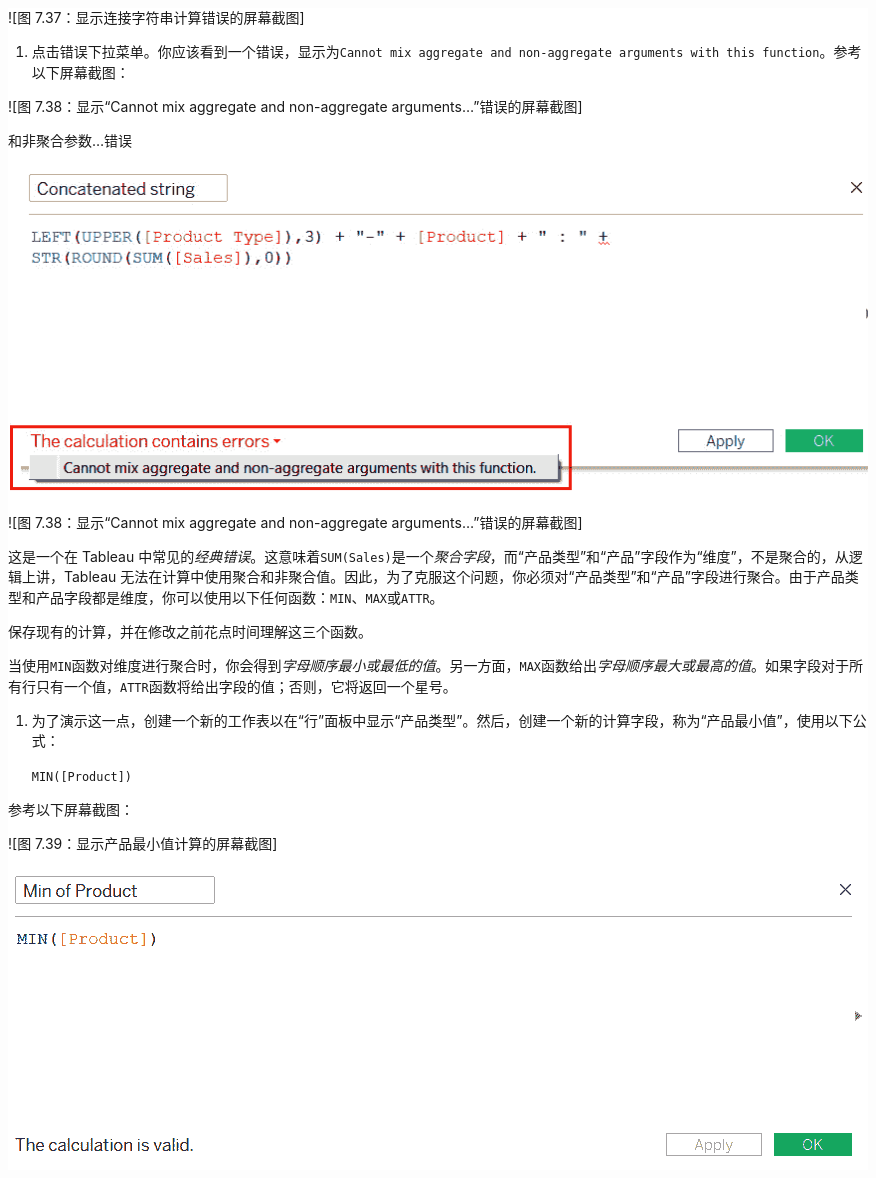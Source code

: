 ![图 7.37：显示连接字符串计算错误的屏幕截图]

1.  点击错误下拉菜单。你应该看到一个错误，显示为`Cannot mix aggregate and non-aggregate arguments with this function`。参考以下屏幕截图：

![图 7.38：显示“Cannot mix aggregate and non-aggregate arguments…”错误的屏幕截图]

和非聚合参数…错误

![图片](img/B16342_07_38.jpg)

![图 7.38：显示“Cannot mix aggregate and non-aggregate arguments…”错误的屏幕截图]

这是一个在 Tableau 中常见的*经典错误*。这意味着`SUM(Sales)`是一个*聚合字段*，而“产品类型”和“产品”字段作为“维度”，不是聚合的，从逻辑上讲，Tableau 无法在计算中使用聚合和非聚合值。因此，为了克服这个问题，你必须对“产品类型”和“产品”字段进行聚合。由于产品类型和产品字段都是维度，你可以使用以下任何函数：`MIN`、`MAX`或`ATTR`。

保存现有的计算，并在修改之前花点时间理解这三个函数。

当使用`MIN`函数对维度进行聚合时，你会得到*字母顺序最小或最低的值*。另一方面，`MAX`函数给出*字母顺序最大或最高的值*。如果字段对于所有行只有一个值，`ATTR`函数将给出字段的值；否则，它将返回一个星号。

1.  为了演示这一点，创建一个新的工作表以在“行”面板中显示“产品类型”。然后，创建一个新的计算字段，称为“产品最小值”，使用以下公式：

    ```py
    MIN([Product]) 
    ```

参考以下屏幕截图：

![图 7.39：显示产品最小值计算的屏幕截图]

![图片](img/B16342_07_39.jpg)
